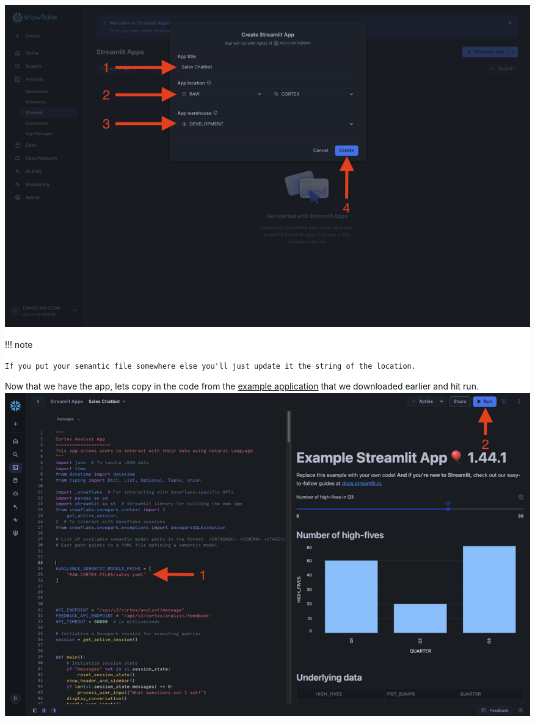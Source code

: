 ![UPDATE](images/13.png)

!!! note 

    If you put your semantic file somewhere else you'll just update it the string of the location.

Now that we have the app, lets copy in the code from the [example application](https://sfc-gh-dwilczak.github.io/tutorials/science/analyst/files/streamlit.py) that we downloaded earlier and hit run.
![UPDATE](images/14.png)
